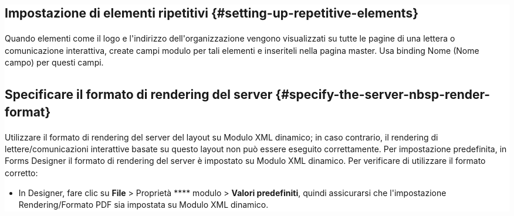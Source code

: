 ## Impostazione di elementi ripetitivi {#setting-up-repetitive-elements}

Quando elementi come il logo e l&#39;indirizzo dell&#39;organizzazione vengono visualizzati su tutte le pagine di una lettera o comunicazione interattiva, create campi modulo per tali elementi e inseriteli nella pagina master. Usa binding Nome (Nome campo) per questi campi.

## Specificare il formato di rendering del server {#specify-the-server-nbsp-render-format}

Utilizzare il formato di rendering del server del layout su Modulo XML dinamico; in caso contrario, il rendering di lettere/comunicazioni interattive basate su questo layout non può essere eseguito correttamente. Per impostazione predefinita, in Forms Designer il formato di rendering del server è impostato su Modulo XML dinamico. Per verificare di utilizzare il formato corretto:

* In Designer, fare clic su **File** > Proprietà **** modulo > **Valori predefiniti**, quindi assicurarsi che l&#39;impostazione Rendering/Formato PDF sia impostata su Modulo XML dinamico.


